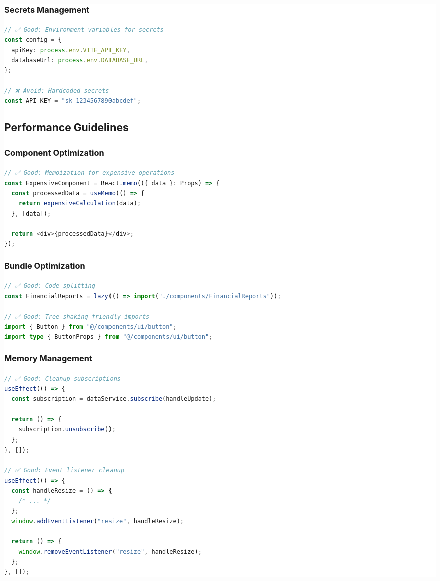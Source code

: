 ### Secrets Management

```typescript
// ✅ Good: Environment variables for secrets
const config = {
  apiKey: process.env.VITE_API_KEY,
  databaseUrl: process.env.DATABASE_URL,
};

// ❌ Avoid: Hardcoded secrets
const API_KEY = "sk-1234567890abcdef";
```

## Performance Guidelines

### Component Optimization

```typescript
// ✅ Good: Memoization for expensive operations
const ExpensiveComponent = React.memo(({ data }: Props) => {
  const processedData = useMemo(() => {
    return expensiveCalculation(data);
  }, [data]);

  return <div>{processedData}</div>;
});
```

### Bundle Optimization

```typescript
// ✅ Good: Code splitting
const FinancialReports = lazy(() => import("./components/FinancialReports"));

// ✅ Good: Tree shaking friendly imports
import { Button } from "@/components/ui/button";
import type { ButtonProps } from "@/components/ui/button";
```

### Memory Management

```typescript
// ✅ Good: Cleanup subscriptions
useEffect(() => {
  const subscription = dataService.subscribe(handleUpdate);

  return () => {
    subscription.unsubscribe();
  };
}, []);

// ✅ Good: Event listener cleanup
useEffect(() => {
  const handleResize = () => {
    /* ... */
  };
  window.addEventListener("resize", handleResize);

  return () => {
    window.removeEventListener("resize", handleResize);
  };
}, []);
```
